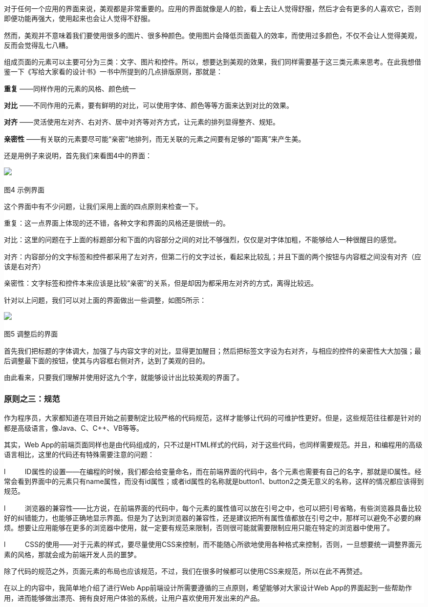 对于任何一个应用的界面来说，美观都是非常重要的。应用的界面就像是人的脸，看上去让人觉得舒服，然后才会有更多的人喜欢它，否则即便功能再强大，使用起来也会让人觉得不舒服。

然而，美观并不意味着我们要使用很多的图片、很多种颜色。使用图片会降低页面载入的效率，而使用过多颜色，不仅不会让人觉得美观，反而会觉得乱七八糟。

组成页面的元素可以主要可分为三类：文字、图片和控件。所以，想要达到美观的效果，我们同样需要基于这三类元素来思考。在此我想借鉴一下《写给大家看的设计书》一书中所提到的几点排版原则，那就是：

**重复**
——同样作用的元素的风格、颜色统一

**对比**
——不同作用的元素，要有鲜明的对比，可以使用字体、颜色等等方面来达到对比的效果。

**对齐**
——灵活使用左对齐、右对齐、居中对齐等对齐方式，让元素的排列显得整齐、规矩。

**亲密性**
——有关联的元素要尽可能“亲密”地排列，而无关联的元素之间要有足够的“距离”来产生美。

还是用例子来说明，首先我们来看图4中的界面：

![](http://hi.csdn.net/attachment/201107/11/0_13103474071Q6Z.gif)

图4 示例界面

这个界面中有不少问题，让我们采用上面的四点原则来检查一下。

重复：这一点界面上体现的还不错，各种文字和界面的风格还是很统一的。

对比：这里的问题在于上面的标题部分和下面的内容部分之间的对比不够强烈，仅仅是对字体加粗，不能够给人一种很醒目的感觉。

对齐：内容部分的文字标签和控件都采用了左对齐，但第二行的文字过长，看起来比较乱；并且下面的两个按钮与内容框之间没有对齐（应该是右对齐）

亲密性：文字标签和控件本来应该是比较“亲密”的关系，但是却因为都采用左对齐的方式，离得比较远。

针对以上问题，我们可以对上面的界面做出一些调整，如图5所示：

![](http://hi.csdn.net/attachment/201107/11/0_13103474235y25.gif)

图5 调整后的界面

首先我们把标题的字体调大，加强了与内容文字的对比，显得更加醒目；然后把标签文字设为右对齐，与相应的控件的亲密性大大加强；最后调整最下面的按钮，使其与内容框右侧对齐，达到了美观的目的。

由此看来，只要我们理解并使用好这九个字，就能够设计出比较美观的界面了。

### 原则之三：规范

作为程序员，大家都知道在项目开始之前要制定比较严格的代码规范，这样才能够让代码的可维护性更好。但是，这些规范往往都是针对的都是高级语言，像Java、C、C++、VB等等。

其实，Web App的前端页面同样也是由代码组成的，只不过是HTML样式的代码，对于这些代码，也同样需要规范。并且，和编程用的高级语言相比，这里的代码还有特殊需要注意的问题：

l          ID属性的设置——在编程的时候，我们都会给变量命名，而在前端界面的代码中，各个元素也需要有自己的名字，那就是ID属性。经常会看到界面中的元素只有name属性，而没有id属性；或者id属性的名称就是button1、button2之类无意义的名称，这样的情况都应该得到规范。

l          浏览器的兼容性——比方说，在前端界面的代码中，每个元素的属性值可以放在引号之中，也可以把引号省略，有些浏览器具备比较好的纠错能力，也能够正确地显示界面。但是为了达到浏览器的兼容性，还是建议把所有属性值都放在引号之中，那样可以避免不必要的麻烦。想要让应用能够在更多的浏览器中使用，就一定要有规范来限制，否则很可能就需要限制应用只能在特定的浏览器中使用了。

l          CSS的使用——对于元素的样式，要尽量使用CSS来控制，而不能随心所欲地使用各种格式来控制，否则，一旦想要统一调整界面元素的风格，那就会成为前端开发人员的噩梦。

除了代码的规范之外，页面元素的布局也应该规范，不过，我们在很多时候都可以使用CSS来规范，所以在此不再赘述。

在以上的内容中，我简单地介绍了进行Web App前端设计所需要遵循的三点原则，希望能够对大家设计Web App的界面起到一些帮助作用，进而能够做出漂亮、拥有良好用户体验的系统，让用户喜欢使用开发出来的产品。